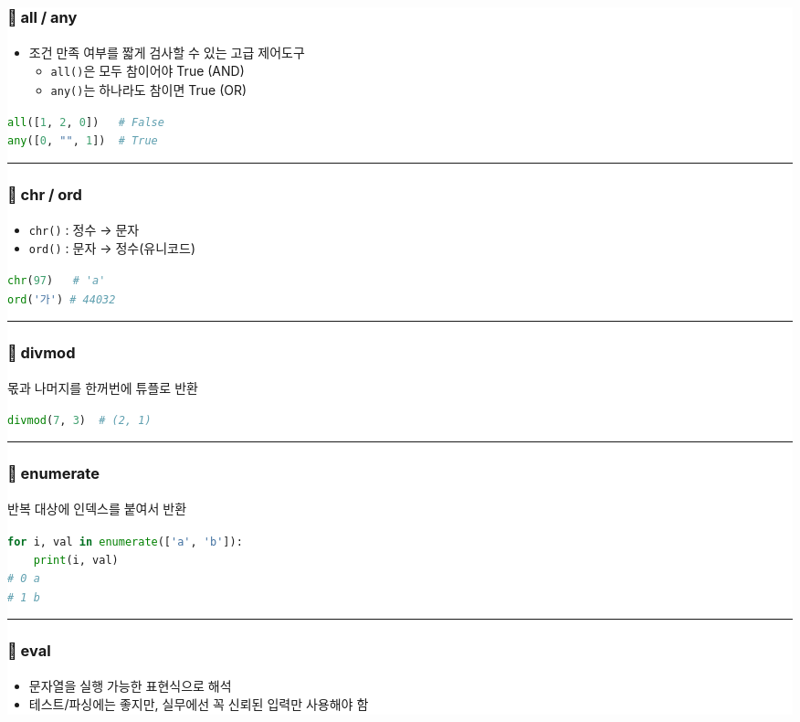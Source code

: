 
### 🧩 all / any

- 조건 만족 여부를 짧게 검사할 수 있는 고급 제어도구
    - `all()`은 모두 참이어야 True (AND)
    - `any()`는 하나라도 참이면 True (OR)

```python
all([1, 2, 0])   # False
any([0, "", 1])  # True

```

---

### 🧩 chr / ord

- `chr()` : 정수 → 문자
- `ord()` : 문자 → 정수(유니코드)

```python
chr(97)   # 'a'
ord('가') # 44032

```

---

### 🧩 divmod

몫과 나머지를 한꺼번에 튜플로 반환

```python
divmod(7, 3)  # (2, 1)

```

---

### 🧩 enumerate

반복 대상에 인덱스를 붙여서 반환

```python
for i, val in enumerate(['a', 'b']):
    print(i, val)
# 0 a
# 1 b

```

---

### 🧩 eval

- 문자열을 실행 가능한 표현식으로 해석
- 테스트/파싱에는 좋지만, 실무에선 꼭 신뢰된 입력만 사용해야 함
